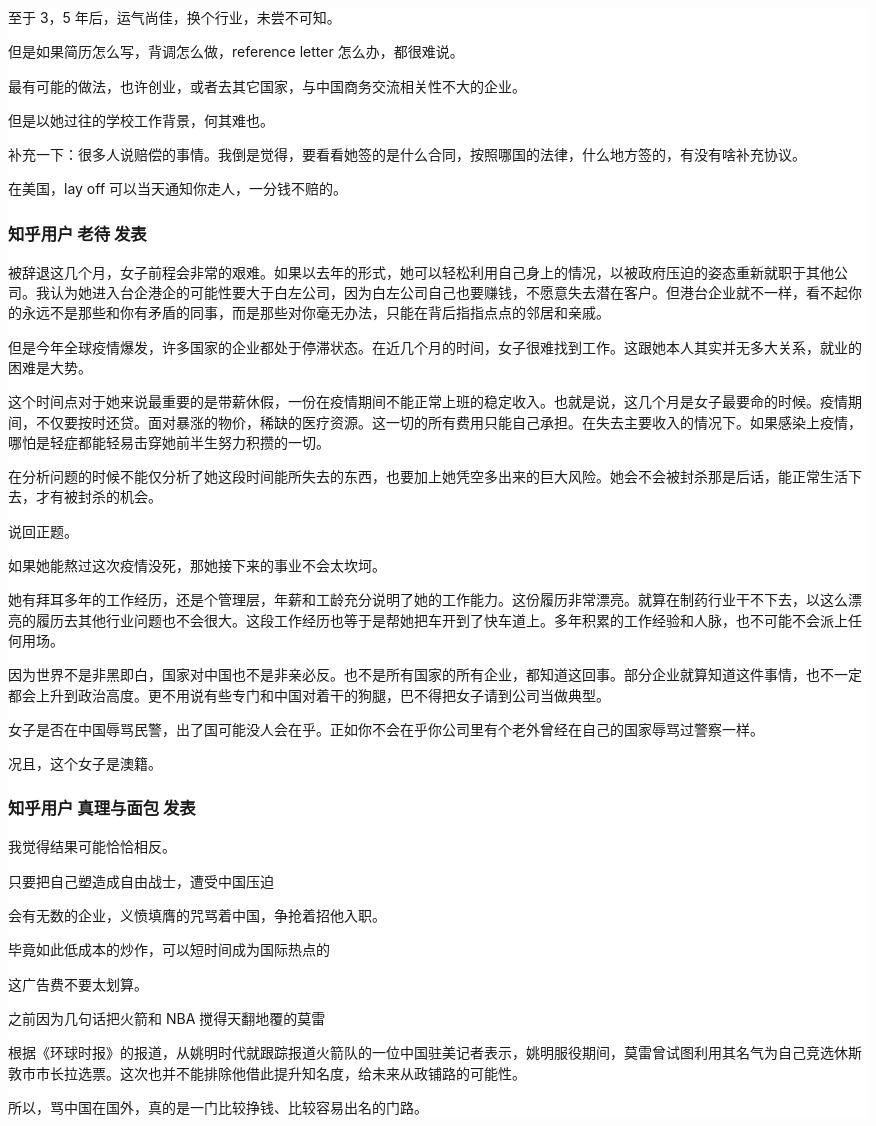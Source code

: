 至于 3，5 年后，运气尚佳，换个行业，未尝不可知。

但是如果简历怎么写，背调怎么做，reference letter 怎么办，都很难说。

最有可能的做法，也许创业，或者去其它国家，与中国商务交流相关性不大的企业。

但是以她过往的学校工作背景，何其难也。

补充一下：很多人说赔偿的事情。我倒是觉得，要看看她签的是什么合同，按照哪国的法律，什么地方签的，有没有啥补充协议。

在美国，lay off 可以当天通知你走人，一分钱不赔的。
    
    
    
    
### 知乎用户 老待 发表
    
被辞退这几个月，女子前程会非常的艰难。如果以去年的形式，她可以轻松利用自己身上的情况，以被政府压迫的姿态重新就职于其他公司。我认为她进入台企港企的可能性要大于白左公司，因为白左公司自己也要赚钱，不愿意失去潜在客户。但港台企业就不一样，看不起你的永远不是那些和你有矛盾的同事，而是那些对你毫无办法，只能在背后指指点点的邻居和亲戚。

但是今年全球疫情爆发，许多国家的企业都处于停滞状态。在近几个月的时间，女子很难找到工作。这跟她本人其实并无多大关系，就业的困难是大势。

这个时间点对于她来说最重要的是带薪休假，一份在疫情期间不能正常上班的稳定收入。也就是说，这几个月是女子最要命的时候。疫情期间，不仅要按时还贷。面对暴涨的物价，稀缺的医疗资源。这一切的所有费用只能自己承担。在失去主要收入的情况下。如果感染上疫情，哪怕是轻症都能轻易击穿她前半生努力积攒的一切。

在分析问题的时候不能仅分析了她这段时间能所失去的东西，也要加上她凭空多出来的巨大风险。她会不会被封杀那是后话，能正常生活下去，才有被封杀的机会。

说回正题。

如果她能熬过这次疫情没死，那她接下来的事业不会太坎坷。

她有拜耳多年的工作经历，还是个管理层，年薪和工龄充分说明了她的工作能力。这份履历非常漂亮。就算在制药行业干不下去，以这么漂亮的履历去其他行业问题也不会很大。这段工作经历也等于是帮她把车开到了快车道上。多年积累的工作经验和人脉，也不可能不会派上任何用场。

因为世界不是非黑即白，国家对中国也不是非亲必反。也不是所有国家的所有企业，都知道这回事。部分企业就算知道这件事情，也不一定都会上升到政治高度。更不用说有些专门和中国对着干的狗腿，巴不得把女子请到公司当做典型。

女子是否在中国辱骂民警，出了国可能没人会在乎。正如你不会在乎你公司里有个老外曾经在自己的国家辱骂过警察一样。

况且，这个女子是澳籍。
    
    
    
    
### 知乎用户 真理与面包 发表
    
我觉得结果可能恰恰相反。

只要把自己塑造成自由战士，遭受中国压迫

会有无数的企业，义愤填膺的咒骂着中国，争抢着招他入职。

毕竟如此低成本的炒作，可以短时间成为国际热点的

这广告费不要太划算。

之前因为几句话把火箭和 NBA 搅得天翻地覆的莫雷

根据《环球时报》的报道，从姚明时代就跟踪报道火箭队的一位中国驻美记者表示，姚明服役期间，莫雷曾试图利用其名气为自己竞选休斯敦市市长拉选票。这次也并不能排除他借此提升知名度，给未来从政铺路的可能性。

所以，骂中国在国外，真的是一门比较挣钱、比较容易出名的门路。
    
    
    
    